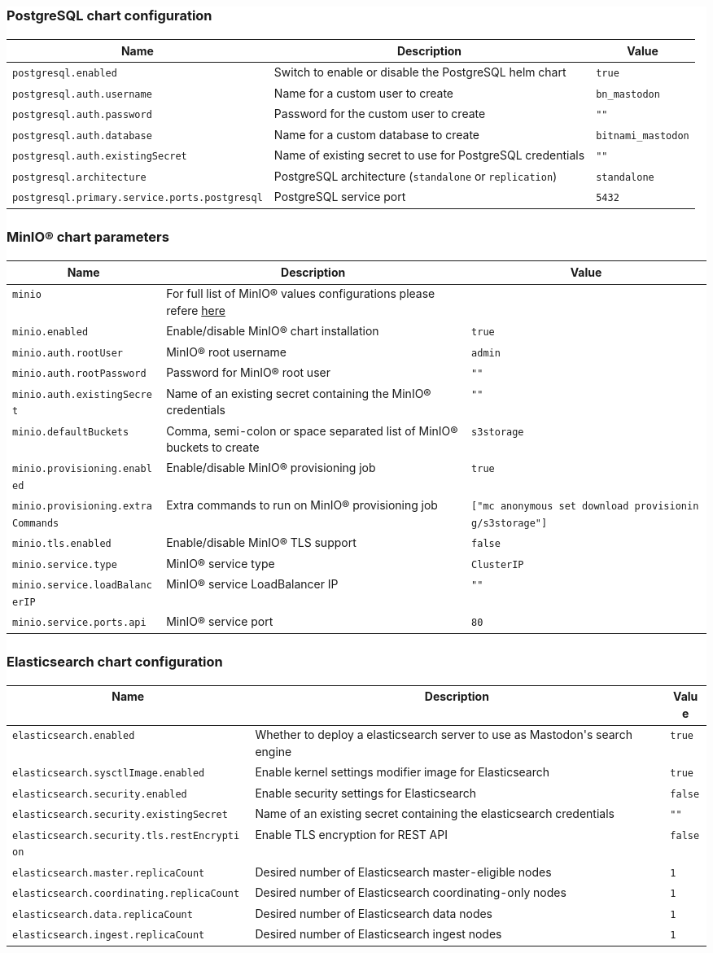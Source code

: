 ### PostgreSQL chart configuration

| Name                                          | Description                                               | Value              |
| --------------------------------------------- | --------------------------------------------------------- | ------------------ |
| `postgresql.enabled`                          | Switch to enable or disable the PostgreSQL helm chart     | `true`             |
| `postgresql.auth.username`                    | Name for a custom user to create                          | `bn_mastodon`      |
| `postgresql.auth.password`                    | Password for the custom user to create                    | `""`               |
| `postgresql.auth.database`                    | Name for a custom database to create                      | `bitnami_mastodon` |
| `postgresql.auth.existingSecret`              | Name of existing secret to use for PostgreSQL credentials | `""`               |
| `postgresql.architecture`                     | PostgreSQL architecture (`standalone` or `replication`)   | `standalone`       |
| `postgresql.primary.service.ports.postgresql` | PostgreSQL service port                                   | `5432`             |

### MinIO&reg; chart parameters

| Name                               | Description                                                                                                                       | Value                                                  |
| ---------------------------------- | --------------------------------------------------------------------------------------------------------------------------------- | ------------------------------------------------------ |
| `minio`                            | For full list of MinIO&reg; values configurations please refere [here](https://github.com/bitnami/charts/tree/main/bitnami/minio) |                                                        |
| `minio.enabled`                    | Enable/disable MinIO&reg; chart installation                                                                                      | `true`                                                 |
| `minio.auth.rootUser`              | MinIO&reg; root username                                                                                                          | `admin`                                                |
| `minio.auth.rootPassword`          | Password for MinIO&reg; root user                                                                                                 | `""`                                                   |
| `minio.auth.existingSecret`        | Name of an existing secret containing the MinIO&reg; credentials                                                                  | `""`                                                   |
| `minio.defaultBuckets`             | Comma, semi-colon or space separated list of MinIO&reg; buckets to create                                                         | `s3storage`                                            |
| `minio.provisioning.enabled`       | Enable/disable MinIO&reg; provisioning job                                                                                        | `true`                                                 |
| `minio.provisioning.extraCommands` | Extra commands to run on MinIO&reg; provisioning job                                                                              | `["mc anonymous set download provisioning/s3storage"]` |
| `minio.tls.enabled`                | Enable/disable MinIO&reg; TLS support                                                                                             | `false`                                                |
| `minio.service.type`               | MinIO&reg; service type                                                                                                           | `ClusterIP`                                            |
| `minio.service.loadBalancerIP`     | MinIO&reg; service LoadBalancer IP                                                                                                | `""`                                                   |
| `minio.service.ports.api`          | MinIO&reg; service port                                                                                                           | `80`                                                   |

### Elasticsearch chart configuration

| Name                                        | Description                                                                 | Value   |
| ------------------------------------------- | --------------------------------------------------------------------------- | ------- |
| `elasticsearch.enabled`                     | Whether to deploy a elasticsearch server to use as Mastodon's search engine | `true`  |
| `elasticsearch.sysctlImage.enabled`         | Enable kernel settings modifier image for Elasticsearch                     | `true`  |
| `elasticsearch.security.enabled`            | Enable security settings for Elasticsearch                                  | `false` |
| `elasticsearch.security.existingSecret`     | Name of an existing secret containing the elasticsearch credentials         | `""`    |
| `elasticsearch.security.tls.restEncryption` | Enable TLS encryption for REST API                                          | `false` |
| `elasticsearch.master.replicaCount`         | Desired number of Elasticsearch master-eligible nodes                       | `1`     |
| `elasticsearch.coordinating.replicaCount`   | Desired number of Elasticsearch coordinating-only nodes                     | `1`     |
| `elasticsearch.data.replicaCount`           | Desired number of Elasticsearch data nodes                                  | `1`     |
| `elasticsearch.ingest.replicaCount`         | Desired number of Elasticsearch ingest nodes                                | `1`     |